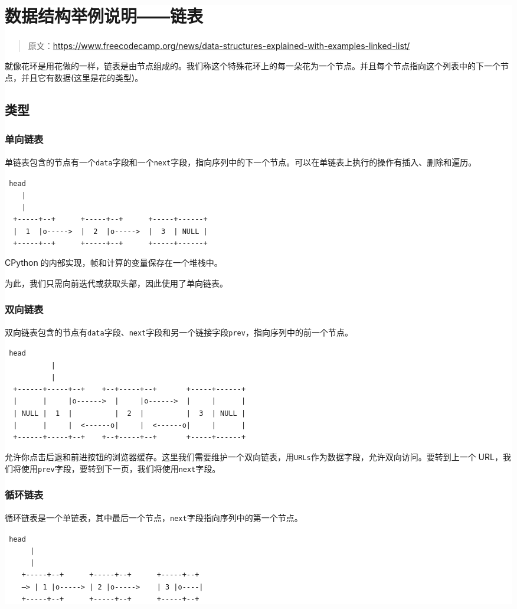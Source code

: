 # 数据结构举例说明——链表

> 原文：<https://www.freecodecamp.org/news/data-structures-explained-with-examples-linked-list/>

就像花环是用花做的一样，链表是由节点组成的。我们称这个特殊花环上的每一朵花为一个节点。并且每个节点指向这个列表中的下一个节点，并且它有数据(这里是花的类型)。

## **类型**

### 单向链表

单链表包含的节点有一个`data`字段和一个`next`字段，指向序列中的下一个节点。可以在单链表上执行的操作有插入、删除和遍历。

```
 head
    |
    |
  +-----+--+      +-----+--+      +-----+------+
  |  1  |o----->  |  2  |o----->  |  3  | NULL |
  +-----+--+      +-----+--+      +-----+------+
```

CPython 的内部实现，帧和计算的变量保存在一个堆栈中。

为此，我们只需向前迭代或获取头部，因此使用了单向链表。

### 双向链表

双向链表包含的节点有`data`字段、`next`字段和另一个链接字段`prev`，指向序列中的前一个节点。

```
 head
           |
           |
  +------+-----+--+    +--+-----+--+       +-----+------+
  |      |     |o------>  |     |o------>  |     |      |
  | NULL |  1  |          |  2  |          |  3  | NULL |
  |      |     |  <------o|     |  <------o|     |      |
  +------+-----+--+    +--+-----+--+       +-----+------+
```

允许你点击后退和前进按钮的浏览器缓存。这里我们需要维护一个双向链表，用`URLs`作为数据字段，允许双向访问。要转到上一个 URL，我们将使用`prev`字段，要转到下一页，我们将使用`next`字段。

### 循环链表

循环链表是一个单链表，其中最后一个节点，`next`字段指向序列中的第一个节点。

```
 head
      |
      |
    +-----+--+      +-----+--+      +-----+--+
    —> | 1 |o-----> | 2 |o----->    | 3 |o----| 
    +-----+--+      +-----+--+      +-----+--+
```
